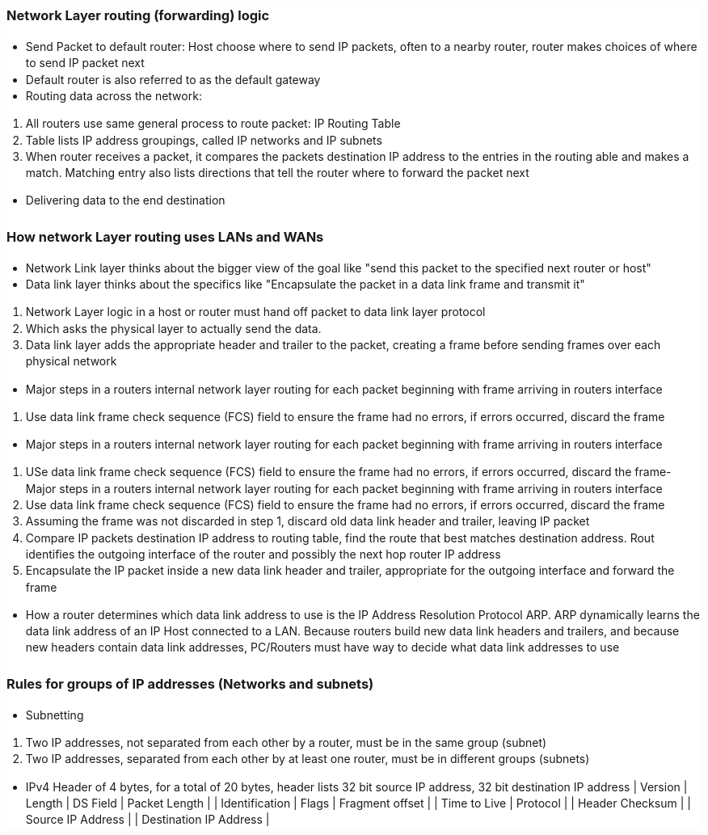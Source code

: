 ### Network Layer routing (forwarding) logic
- Send Packet to default router: Host choose where to send IP packets, often to a nearby router, router makes choices of where to send IP packet next
- Default router is also referred to as the default gateway 
- Routing data across the network: 
1. All routers use same general process to route packet: IP Routing Table
2. Table lists IP address groupings, called IP networks and IP subnets
3. When router receives a packet, it compares the packets destination IP address to the entries in the routing able and makes a match. Matching entry also lists directions that tell the router where to forward the packet next
- Delivering data to the end destination 

### How network Layer routing uses LANs and WANs
- Network Link layer thinks about the bigger view of the goal like "send this packet to the specified next router or host"
- Data link layer thinks about the specifics like "Encapsulate the packet in a data link frame and transmit it" 
1. Network Layer logic in a host or router must hand off packet to data link layer protocol
2. Which asks the physical layer to actually send the data.
3. Data link layer adds the appropriate header and trailer to the packet, creating a frame before sending frames over each physical network
- Major steps in a routers internal network layer routing for each packet beginning with frame arriving in routers interface
1. Use data link frame check sequence (FCS) field to ensure the frame had no errors, if errors occurred, discard the frame
- Major steps in a routers internal network layer routing for each packet beginning with frame arriving in routers interface
1. USe data link frame check sequence (FCS) field to ensure the frame had no errors, if errors occurred, discard the frame- Major steps in a routers internal network layer routing for each packet beginning with frame arriving in routers interface
1. Use data link frame check sequence (FCS) field to ensure the frame had no errors, if errors occurred, discard the frame
2. Assuming the frame was not discarded in step 1, discard old data link header and trailer, leaving IP packet 
3. Compare IP packets destination IP address to routing table, find the route that best matches destination address. Rout identifies the outgoing interface of the router and possibly the next hop router IP address
4. Encapsulate the IP packet inside a new data link header and trailer, appropriate for the outgoing interface and forward the frame
- How a router determines which data link address to use is the IP Address Resolution Protocol ARP. ARP dynamically learns the data link address of an IP Host connected to a LAN. Because routers build new data link headers and trailers, and because new headers contain data link addresses, PC/Routers must have way to decide what data link addresses to use

### Rules for groups of IP addresses (Networks and subnets) 
- Subnetting 
1. Two IP addresses, not separated from each other by a router, must be in the same group (subnet)
2. Two IP addresses, separated from each other by at least one router, must be in different groups (subnets)
- IPv4 Header of 4 bytes, for a total of 20 bytes, header lists 32 bit source IP address, 32 bit destination IP address
|  Version  |  Length   |  DS Field |  Packet Length              |
|  Identification                   |  Flags |  Fragment offset   |
|  Time to Live   |  Protocol |     |  Header Checksum            |
|  Source IP Address                                              |
|  Destination IP Address                                         |
